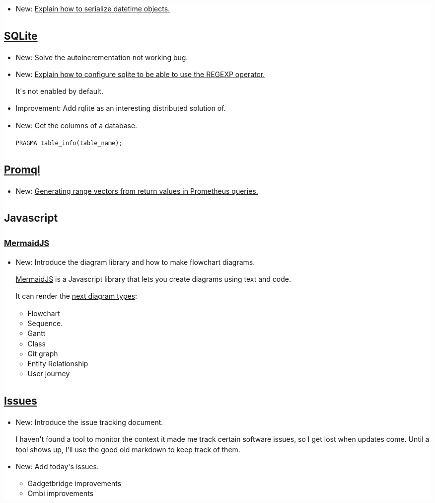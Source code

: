 * New: [Explain how to serialize datetime objects.](tinydb.md#serializing-custom-data)

## [SQLite](sqlite.md)

* New: Solve the autoincrementation not working bug.
* New: [Explain how to configure sqlite to be able to use the REGEXP operator.](sqlite.md#regexp)

    It's not enabled by default.

* Improvement: Add rqlite as an interesting distributed solution of.
* New: [Get the columns of a database.](sqlite.md#get-the-columns-of-a-database)

    ```sqlite
    PRAGMA table_info(table_name);
    ```

## [Promql](promql.md)

* New: [Generating range vectors from return values in Prometheus queries.](promql.md#generating-range-vectors-from-return-values-in-prometheus-queries)

## Javascript

### [MermaidJS](mermaidjs.md)

* New: Introduce the diagram library and how to make flowchart diagrams.

    [MermaidJS](https://mermaid-js.github.io) is a Javascript library that lets you create diagrams using text and code.

    It can render the [next diagram
    types](https://mermaid-js.github.io/mermaid/#/?id=diagrams-that-mermaid-can-render):

    * Flowchart
    * Sequence.
    * Gantt
    * Class
    * Git graph
    * Entity Relationship
    * User journey

## [Issues](issues.md)

* New: Introduce the issue tracking document.

    I haven't found a tool to monitor the context it made me track certain
    software issues, so I get lost when updates come. Until a tool shows up,
    I'll use the good old markdown to keep track of them.


* New: Add today's issues.

    * Gadgetbridge improvements
    * Ombi improvements
